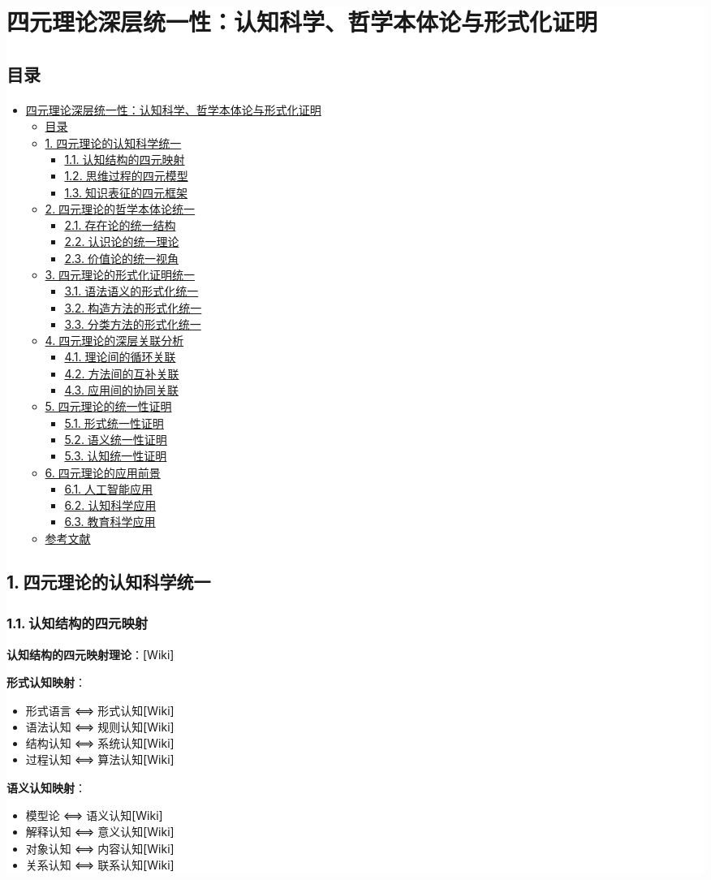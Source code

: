 # 四元理论深层统一性：认知科学、哲学本体论与形式化证明

## 目录

- [四元理论深层统一性：认知科学、哲学本体论与形式化证明](#四元理论深层统一性认知科学哲学本体论与形式化证明)
  - [目录](#目录)
  - [1. 四元理论的认知科学统一](#1-四元理论的认知科学统一)
    - [1.1. 认知结构的四元映射](#11-认知结构的四元映射)
    - [1.2. 思维过程的四元模型](#12-思维过程的四元模型)
    - [1.3. 知识表征的四元框架](#13-知识表征的四元框架)
  - [2. 四元理论的哲学本体论统一](#2-四元理论的哲学本体论统一)
    - [2.1. 存在论的统一结构](#21-存在论的统一结构)
    - [2.2. 认识论的统一理论](#22-认识论的统一理论)
    - [2.3. 价值论的统一视角](#23-价值论的统一视角)
  - [3. 四元理论的形式化证明统一](#3-四元理论的形式化证明统一)
    - [3.1. 语法语义的形式化统一](#31-语法语义的形式化统一)
    - [3.2. 构造方法的形式化统一](#32-构造方法的形式化统一)
    - [3.3. 分类方法的形式化统一](#33-分类方法的形式化统一)
  - [4. 四元理论的深层关联分析](#4-四元理论的深层关联分析)
    - [4.1. 理论间的循环关联](#41-理论间的循环关联)
    - [4.2. 方法间的互补关联](#42-方法间的互补关联)
    - [4.3. 应用间的协同关联](#43-应用间的协同关联)
  - [5. 四元理论的统一性证明](#5-四元理论的统一性证明)
    - [5.1. 形式统一性证明](#51-形式统一性证明)
    - [5.2. 语义统一性证明](#52-语义统一性证明)
    - [5.3. 认知统一性证明](#53-认知统一性证明)
  - [6. 四元理论的应用前景](#6-四元理论的应用前景)
    - [6.1. 人工智能应用](#61-人工智能应用)
    - [6.2. 认知科学应用](#62-认知科学应用)
    - [6.3. 教育科学应用](#63-教育科学应用)
  - [参考文献](#参考文献)

## 1. 四元理论的认知科学统一

### 1.1. 认知结构的四元映射

**认知结构的四元映射理论**：[Wiki]

**形式认知映射**：

- 形式语言 ⟺ 形式认知[Wiki]
- 语法认知 ⟺ 规则认知[Wiki]
- 结构认知 ⟺ 系统认知[Wiki]
- 过程认知 ⟺ 算法认知[Wiki]

**语义认知映射**：

- 模型论 ⟺ 语义认知[Wiki]
- 解释认知 ⟺ 意义认知[Wiki]
- 对象认知 ⟺ 内容认知[Wiki]
- 关系认知 ⟺ 联系认知[Wiki]
